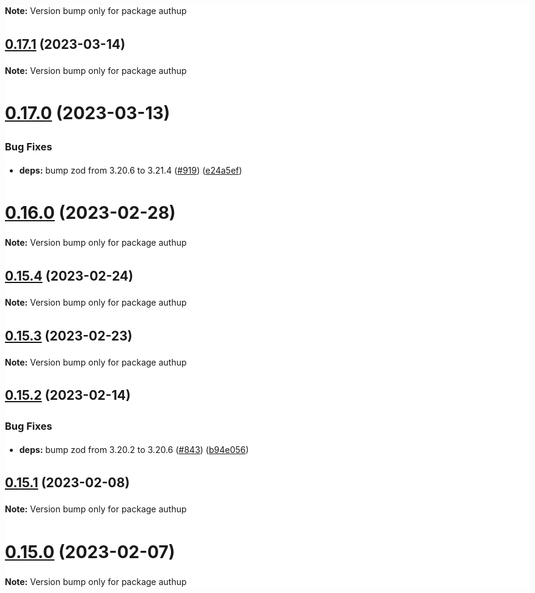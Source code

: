 **Note:** Version bump only for package authup

## [0.17.1](https://github.com/Tada5hi/authup/compare/v0.17.0...v0.17.1) (2023-03-14)

**Note:** Version bump only for package authup

# [0.17.0](https://github.com/Tada5hi/authup/compare/v0.16.0...v0.17.0) (2023-03-13)

### Bug Fixes

- **deps:** bump zod from 3.20.6 to 3.21.4 ([#919](https://github.com/Tada5hi/authup/issues/919)) ([e24a5ef](https://github.com/Tada5hi/authup/commit/e24a5efcc7201aba2b747d9352927a648d88e954))

# [0.16.0](https://github.com/Tada5hi/authup/compare/v0.15.4...v0.16.0) (2023-02-28)

**Note:** Version bump only for package authup

## [0.15.4](https://github.com/Tada5hi/authup/compare/v0.15.3...v0.15.4) (2023-02-24)

**Note:** Version bump only for package authup

## [0.15.3](https://github.com/Tada5hi/authup/compare/v0.15.2...v0.15.3) (2023-02-23)

**Note:** Version bump only for package authup

## [0.15.2](https://github.com/Tada5hi/authup/compare/v0.15.1...v0.15.2) (2023-02-14)

### Bug Fixes

- **deps:** bump zod from 3.20.2 to 3.20.6 ([#843](https://github.com/Tada5hi/authup/issues/843)) ([b94e056](https://github.com/Tada5hi/authup/commit/b94e056c8d4fe100845bb446019da381a61322e5))

## [0.15.1](https://github.com/Tada5hi/authup/compare/v0.15.0...v0.15.1) (2023-02-08)

**Note:** Version bump only for package authup

# [0.15.0](https://github.com/Tada5hi/authup/compare/v0.14.1...v0.15.0) (2023-02-07)

**Note:** Version bump only for package authup
